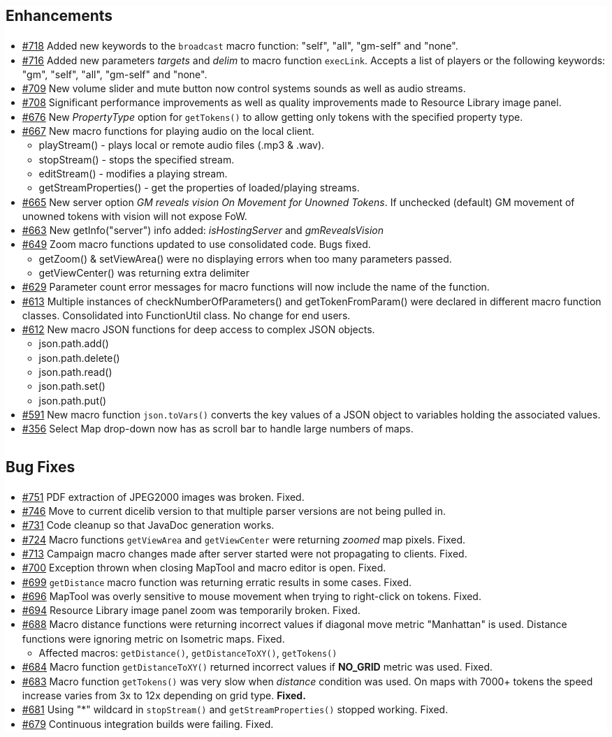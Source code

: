 Enhancements
-----
* [#718][i718] Added new keywords to the `broadcast` macro function: "self", "all", "gm-self" and "none".
* [#716][i716] Added new parameters *targets* and *delim* to macro function `execLink`.  Accepts a list of players or the following keywords: "gm", "self", "all", "gm-self" and "none".
* [#709][i709] New volume slider and mute button now control systems sounds as well as audio streams.
* [#708][i708] Significant performance improvements as well as quality improvements made to Resource Library image panel.
* [#676][i676] New _PropertyType_ option for `getTokens()` to allow getting only tokens with the specified property type.
* [#667][i667] New macro functions for playing audio on the local client.
  * playStream() - plays local or remote audio files (.mp3 & .wav).
  * stopStream() - stops the specified stream.
  * editStream() - modifies a playing stream.
  * getStreamProperties() - get the properties of loaded/playing streams.
* [#665][i665] New server option _GM reveals vision On Movement for Unowned Tokens_. If unchecked (default) GM movement of unowned tokens with vision will not expose FoW.
* [#663][i663] New getInfo("server") info added: _isHostingServer_ and _gmRevealsVision_
* [#649][i649] Zoom macro functions updated to use consolidated code. Bugs fixed.
  * getZoom() & setViewArea() were no displaying errors when too many parameters passed.
  * getViewCenter() was returning extra delimiter
* [#629][i629] Parameter count error messages for macro functions will now include the name of the function.
* [#613][i613] Multiple instances of checkNumberOfParameters() and getTokenFromParam() were declared in different macro function classes.  Consolidated into FunctionUtil class.  No change for end users.
* [#612][i612] New macro JSON functions for deep access to complex JSON objects.
  * json.path.add()
  * json.path.delete()
  * json.path.read()
  * json.path.set()
  * json.path.put()
* [#591][i591] New macro function `json.toVars()` converts the key values of a JSON object to variables holding the associated values.
* [#356][i356] Select Map drop-down now has as scroll bar to handle large numbers of maps.

Bug Fixes
-----
* [#751][i751] PDF extraction of JPEG2000 images was broken.  Fixed.
* [#746][i746] Move to current dicelib version to that multiple parser versions are not being pulled in.
* [#731][i731] Code cleanup so that JavaDoc generation works.
* [#724][i724] Macro functions `getViewArea` and `getViewCenter` were returning _zoomed_ map pixels.  Fixed.
* [#713][i713] Campaign macro changes made after server started were not propagating to clients.  Fixed.
* [#700][i700] Exception thrown when closing MapTool and macro editor is open.  Fixed.
* [#699][i699] `getDistance` macro function was returning erratic results in some cases.  Fixed.
* [#696][i696] MapTool was overly sensitive to mouse movement when trying to right-click on tokens.  Fixed.
* [#694][i694] Resource Library image panel zoom was temporarily broken.  Fixed.
* [#688][i688] Macro distance functions were returning incorrect values if diagonal move metric "Manhattan" is used. Distance functions were ignoring metric on Isometric maps. Fixed.
  * Affected macros: `getDistance()`, `getDistanceToXY()`, `getTokens()`
* [#684][i684] Macro function `getDistanceToXY()` returned incorrect values if **NO_GRID** metric was used.  Fixed.
* [#683][i683] Macro function `getTokens()` was very slow when _distance_ condition was used. On maps with 7000+ tokens the speed increase varies from 3x to 12x depending on grid type.  **Fixed.**
* [#681][i681] Using "*" wildcard in `stopStream()` and `getStreamProperties()` stopped working.  Fixed.
* [#679][i679] Continuous integration builds were failing.  Fixed.

[i1728]: https://github.com/RPTools/maptool/pull/1728
[i1725]: https://github.com/RPTools/maptool/pull/1725
[i1704]: https://github.com/RPTools/maptool/pull/1704
[i1720]: https://github.com/RPTools/maptool/issues/1720
[i1700]: https://github.com/RPTools/maptool/issues/1700
[i1688]: https://github.com/RPTools/maptool/issues/1688
[i1686]: https://github.com/RPTools/maptool/issues/1686
[i1678]: https://github.com/RPTools/maptool/issues/1678
[i1675]: https://github.com/RPTools/maptool/issues/1675
[i1670]: https://github.com/RPTools/maptool/issues/1670
[i1667]: https://github.com/RPTools/maptool/issues/1667
[i1666]: https://github.com/RPTools/maptool/issues/1666
[i1658]: https://github.com/RPTools/maptool/issues/1658
[i1657]: https://github.com/RPTools/maptool/issues/1657
[i1654]: https://github.com/RPTools/maptool/issues/1654
[i1653]: https://github.com/RPTools/maptool/issues/1653
[i1648]: https://github.com/RPTools/maptool/issues/1648
[i1646]: https://github.com/RPTools/maptool/issues/1646
[i1642]: https://github.com/RPTools/maptool/issues/1642
[i1638]: https://github.com/RPTools/maptool/issues/1638
[i1635]: https://github.com/RPTools/maptool/issues/1635
[i1631]: https://github.com/RPTools/maptool/issues/1631
[i1629]: https://github.com/RPTools/maptool/issues/1629
[i1614]: https://github.com/RPTools/maptool/issues/1614
[i1613]: https://github.com/RPTools/maptool/issues/1613
[i1608]: https://github.com/RPTools/maptool/issues/1608
[i1605]: https://github.com/RPTools/maptool/issues/1605
[i1597]: https://github.com/RPTools/maptool/issues/1597
[i1589]: https://github.com/RPTools/maptool/issues/1589
[i1588]: https://github.com/RPTools/maptool/issues/1588
[i1575]: https://github.com/RPTools/maptool/issues/1575
[i1572]: https://github.com/RPTools/maptool/issues/1572
[i1570]: https://github.com/RPTools/maptool/issues/1570
[i1568]: https://github.com/RPTools/maptool/issues/1568
[i1566]: https://github.com/RPTools/maptool/issues/1566
[i1564]: https://github.com/RPTools/maptool/issues/1564
[i1553]: https://github.com/RPTools/maptool/issues/1553
[i1551]: https://github.com/RPTools/maptool/issues/1551
[i1548]: https://github.com/RPTools/maptool/issues/1548
[i1538]: https://github.com/RPTools/maptool/issues/1538
[i1528]: https://github.com/RPTools/maptool/issues/1528
[i1518]: https://github.com/RPTools/maptool/issues/1518
[i1513]: https://github.com/RPTools/maptool/issues/1513
[i1506]: https://github.com/RPTools/maptool/issues/1506
[i1501]: https://github.com/RPTools/maptool/issues/1501
[i1498]: https://github.com/RPTools/maptool/issues/1498
[i1473]: https://github.com/RPTools/maptool/issues/1473
[i1463]: https://github.com/RPTools/maptool/issues/1463
[i1441]: https://github.com/RPTools/maptool/issues/1441
[i1425]: https://github.com/RPTools/maptool/issues/1425
[i1318]: https://github.com/RPTools/maptool/issues/1318
[i1317]: https://github.com/RPTools/maptool/issues/1317
[i975]: https://github.com/RPTools/maptool/issues/975
[i507]: https://github.com/RPTools/maptool/issues/507
[i500]: https://github.com/RPTools/maptool/issues/500
[i412]: https://github.com/RPTools/maptool/issues/412
[i375]: https://github.com/RPTools/maptool/issues/375
[i368]: https://github.com/RPTools/maptool/issues/368
[i27]: https://github.com/RPTools/dicelib/issues/27
[i1504]: https://github.com/RPTools/maptool/issues/1504
[i1477]: https://github.com/RPTools/maptool/issues/1477
[i1472]: https://github.com/RPTools/maptool/issues/1472
[i1469]: https://github.com/RPTools/maptool/issues/1469
[i1468]: https://github.com/RPTools/maptool/issues/1468
[i1460]: https://github.com/RPTools/maptool/issues/1460
[i1456]: https://github.com/RPTools/maptool/issues/1456
[i1455]: https://github.com/RPTools/maptool/issues/1455
[i1453]: https://github.com/RPTools/maptool/issues/1453
[i1450]: https://github.com/RPTools/maptool/issues/1450
[i1441]: https://github.com/RPTools/maptool/issues/1441
[i1432]: https://github.com/RPTools/maptool/issues/1432
[i1430]: https://github.com/RPTools/maptool/issues/1430
[i1427]: https://github.com/RPTools/maptool/issues/1427
[i1412]: https://github.com/RPTools/maptool/issues/1412
[i1408]: https://github.com/RPTools/maptool/issues/1408
[i1400]: https://github.com/RPTools/maptool/issues/1400
[i1382]: https://github.com/RPTools/maptool/issues/1382
[i1381]: https://github.com/RPTools/maptool/issues/1381
[i1363]: https://github.com/RPTools/maptool-resources/issues/2
[i1355]: https://github.com/RPTools/maptool/issues/1355
[i1352]: https://github.com/RPTools/maptool/issues/1352
[i1337]: https://github.com/RPTools/maptool/issues/1337
[i1325]: https://github.com/RPTools/maptool/issues/1325
[i1323]: https://github.com/RPTools/maptool/issues/1323
[i1320]: https://github.com/RPTools/maptool/issues/1320
[i1313]: https://github.com/RPTools/maptool/issues/1313
[i1309]: https://github.com/RPTools/maptool/issues/1309
[i1300]: https://github.com/RPTools/maptool/issues/1300
[i1299]: https://github.com/RPTools/maptool/issues/1299
[i1292]: https://github.com/RPTools/maptool/issues/1292
[i1288]: https://github.com/RPTools/maptool/issues/1288
[i1284]: https://github.com/RPTools/maptool/issues/1284
[i1278]: https://github.com/RPTools/maptool/issues/1278
[i1271]: https://github.com/RPTools/maptool/issues/1271
[i1270]: https://github.com/RPTools/maptool/issues/1270
[i1269]: https://github.com/RPTools/maptool/issues/1269
[i1268]: https://github.com/RPTools/maptool/issues/1268
[i1267]: https://github.com/RPTools/maptool/issues/1267
[i1253]: https://github.com/RPTools/maptool/issues/1253
[i1243]: https://github.com/RPTools/maptool/issues/1243
[i1236]: https://github.com/RPTools/maptool/issues/1236
[i1231]: https://github.com/RPTools/maptool/issues/1231
[i1228]: https://github.com/RPTools/maptool/issues/1228
[i1225]: https://github.com/RPTools/maptool/issues/1225
[i1219]: https://github.com/RPTools/maptool/issues/1219
[i1218]: https://github.com/RPTools/maptool/issues/1218
[i1217]: https://github.com/RPTools/maptool/issues/1217
[i1216]: https://github.com/RPTools/maptool/issues/1216
[i1215]: https://github.com/RPTools/maptool/issues/1215
[i1210]: https://github.com/RPTools/maptool/issues/1210
[i1206]: https://github.com/RPTools/maptool/issues/1206
[i1204]: https://github.com/RPTools/maptool/issues/1204
[i1189]: https://github.com/RPTools/maptool/issues/1189
[i1107]: https://github.com/RPTools/maptool/issues/1107
[i1092]: https://github.com/RPTools/maptool/issues/1092
[i1049]: https://github.com/RPTools/maptool/issues/1049
[i979]: https://github.com/RPTools/maptool/issues/979
[i972]: https://github.com/RPTools/maptool/issues/972
[i921]: https://github.com/RPTools/maptool/issues/921
[i891]: https://github.com/RPTools/maptool/issues/891
[i650]: https://github.com/RPTools/maptool/issues/650
[i643]: https://github.com/RPTools/maptool/issues/643
[i616]: https://github.com/RPTools/maptool/issues/616
[i472]: https://github.com/RPTools/maptool/issues/472
[i221]: https://github.com/RPTools/maptool/issues/221
[i198]: https://github.com/RPTools/maptool/issues/198
[i1326]: https://github.com/RPTools/maptool/issues/1326
[i1300]: https://github.com/RPTools/maptool/issues/1300
[i1296]: https://github.com/RPTools/maptool/issues/1296
[i1236]: https://github.com/RPTools/maptool/issues/1236
[i1228]: https://github.com/RPTools/maptool/issues/1228
[i1206]: https://github.com/RPTools/maptool/issues/1206
[i1204]: https://github.com/RPTools/maptool/issues/1204
[i1178]: https://github.com/RPTools/maptool/issues/1178
[i1177]: https://github.com/RPTools/maptool/issues/1177
[i1175]: https://github.com/RPTools/maptool/issues/1175
[i1173]: https://github.com/RPTools/maptool/issues/1173
[i1167]: https://github.com/RPTools/maptool/issues/1167
[i1165]: https://github.com/RPTools/maptool/issues/1165
[i1151]: https://github.com/RPTools/maptool/issues/1151
[i1149]: https://github.com/RPTools/maptool/issues/1149
[i1144]: https://github.com/RPTools/maptool/issues/1144
[i1143]: https://github.com/RPTools/maptool/issues/1143
[i1142]: https://github.com/RPTools/maptool/issues/1142
[i1139]: https://github.com/RPTools/maptool/issues/1139
[i1130]: https://github.com/RPTools/maptool/issues/1130
[i1127]: https://github.com/RPTools/maptool/issues/1127
[i1125]: https://github.com/RPTools/maptool/issues/1125
[i1124]: https://github.com/RPTools/maptool/issues/1124
[i1121]: https://github.com/RPTools/maptool/issues/1121
[i1120]: https://github.com/RPTools/maptool/issues/1120
[i1117]: https://github.com/RPTools/maptool/issues/1117
[i1101]: https://github.com/RPTools/maptool/issues/1101
[i1075]: https://github.com/RPTools/maptool/issues/1075
[i1072]: https://github.com/RPTools/maptool/issues/1072
[i1069]: https://github.com/RPTools/maptool/issues/1069
[i1066]: https://github.com/RPTools/maptool/issues/1066
[i1062]: https://github.com/RPTools/maptool/issues/1062
[i1060]: https://github.com/RPTools/maptool/issues/1060
[i1047]: https://github.com/RPTools/maptool/issues/1047
[i1039]: https://github.com/RPTools/maptool/issues/1039
[i1015]: https://github.com/RPTools/maptool/issues/1015
[i941]: https://github.com/RPTools/maptool/issues/941
[i870]: https://github.com/RPTools/maptool/issues/870
[i728]: https://github.com/RPTools/maptool/issues/728
[i459]: https://github.com/RPTools/maptool/issues/459
[i456]: https://github.com/RPTools/maptool/issues/456
[i413]: https://github.com/RPTools/maptool/issues/413
[i353]: https://github.com/RPTools/maptool/issues/353
[i1079]: https://github.com/RPTools/maptool/issues/1079
[i1078]: https://github.com/RPTools/maptool/issues/1078
[i1045]: https://github.com/RPTools/maptool/issues/1045
[i1037]: https://github.com/RPTools/maptool/issues/1037
[i1024]: https://github.com/RPTools/maptool/issues/1024
[i1021]: https://github.com/RPTools/maptool/issues/1021
[i1006]: https://github.com/RPTools/maptool/issues/1006
[i998]: https://github.com/RPTools/maptool/issues/998
[i993]: https://github.com/RPTools/maptool/issues/993
[i989]: https://github.com/RPTools/maptool/issues/989
[i962]: https://github.com/RPTools/maptool/issues/962
[i943]: https://github.com/RPTools/maptool/issues/943
[i923]: https://github.com/RPTools/maptool/issues/923
[i920]: https://github.com/RPTools/maptool/issues/920
[i892]: https://github.com/RPTools/maptool/issues/892
[i796]: https://github.com/RPTools/maptool/issues/796
[i753]: https://github.com/RPTools/maptool/issues/753
[i739]: https://github.com/RPTools/maptool/issues/739
[i722]: https://github.com/RPTools/maptool/issues/739
[i359]: https://github.com/RPTools/maptool/issues/359
[i272]: https://github.com/RPTools/maptool/issues/272
[i251]: https://github.com/RPTools/maptool/issues/251
[i205]: https://github.com/RPTools/maptool/issues/205
[i952]: https://github.com/RPTools/maptool/issues/952
[i949]: https://github.com/RPTools/maptool/issues/949
[i945]: https://github.com/RPTools/maptool/issues/945
[i938]: https://github.com/RPTools/maptool/issues/938
[i932]: https://github.com/RPTools/maptool/issues/932
[i912]: https://github.com/RPTools/maptool/issues/912
[i907]: https://github.com/RPTools/maptool/issues/907
[i901]: https://github.com/RPTools/maptool/issues/901
[i898]: https://github.com/RPTools/maptool/issues/898
[i897]: https://github.com/RPTools/maptool/issues/897
[i887]: https://github.com/RPTools/maptool/issues/887
[i792]: https://github.com/RPTools/maptool/issues/792
[i762]: https://github.com/RPTools/maptool/issues/762
[i742]: https://github.com/RPTools/maptool/issues/742
[i595]: https://github.com/RPTools/maptool/issues/595
[i333]: https://github.com/RPTools/maptool/issues/333
[i197]: https://github.com/RPTools/maptool/issues/197
[i154]: https://github.com/RPTools/maptool/issues/154
[i883]: https://github.com/RPTools/maptool/issues/883
[i878]: https://github.com/RPTools/maptool/issues/878
[i874]: https://github.com/RPTools/maptool/issues/874
[i872]: https://github.com/RPTools/maptool/issues/872
[i850]: https://github.com/RPTools/maptool/issues/850
[i848]: https://github.com/RPTools/maptool/issues/848
[i846]: https://github.com/RPTools/maptool/issues/846
[i831]: https://github.com/RPTools/maptool/issues/831
[i829]: https://github.com/RPTools/maptool/issues/829
[i822]: https://github.com/RPTools/maptool/issues/822
[i820]: https://github.com/RPTools/maptool/issues/820
[i814]: https://github.com/RPTools/maptool/issues/814
[i810]: https://github.com/RPTools/maptool/issues/810
[i804]: https://github.com/RPTools/maptool/issues/804
[i803]: https://github.com/RPTools/maptool/issues/803
[i801]: https://github.com/RPTools/maptool/issues/801
[i800]: https://github.com/RPTools/maptool/issues/800
[i790]: https://github.com/RPTools/maptool/issues/790
[i788]: https://github.com/RPTools/maptool/issues/788
[i786]: https://github.com/RPTools/maptool/issues/786
[i784]: https://github.com/RPTools/maptool/issues/784
[i782]: https://github.com/RPTools/maptool/issues/782
[i775]: https://github.com/RPTools/maptool/issues/775
[i769]: https://github.com/RPTools/maptool/issues/769
[i767]: https://github.com/RPTools/maptool/issues/767
[i766]: https://github.com/RPTools/maptool/issues/766
[i761]: https://github.com/RPTools/maptool/issues/761
[i745]: https://github.com/RPTools/maptool/issues/745
[i740]: https://github.com/RPTools/maptool/issues/740
[i687]: https://github.com/RPTools/maptool/issues/687
[i642]: https://github.com/RPTools/maptool/issues/642
[i640]: https://github.com/RPTools/maptool/issues/640
[i627]: https://github.com/RPTools/maptool/issues/627
[i529]: https://github.com/RPTools/maptool/issues/529
[i763]: https://github.com/RPTools/maptool/issues/763
[i751]: https://github.com/RPTools/maptool/issues/751
[i746]: https://github.com/RPTools/maptool/issues/746
[i731]: https://github.com/RPTools/maptool/issues/731
[i724]: https://github.com/RPTools/maptool/issues/724
[i718]: https://github.com/RPTools/maptool/issues/718
[i716]: https://github.com/RPTools/maptool/issues/716
[i713]: https://github.com/RPTools/maptool/issues/713
[i709]: https://github.com/RPTools/maptool/issues/709
[i708]: https://github.com/RPTools/maptool/issues/708
[i700]: https://github.com/RPTools/maptool/issues/700
[i699]: https://github.com/RPTools/maptool/issues/699
[i696]: https://github.com/RPTools/maptool/issues/696
[i694]: https://github.com/RPTools/maptool/issues/694
[i688]: https://github.com/RPTools/maptool/issues/688
[i684]: https://github.com/RPTools/maptool/issues/684
[i683]: https://github.com/RPTools/maptool/issues/683
[i681]: https://github.com/RPTools/maptool/issues/681
[i679]: https://github.com/RPTools/maptool/issues/679
[i676]: https://github.com/RPTools/maptool/issues/676
[i670]: https://github.com/RPTools/maptool/issues/670
[i667]: https://github.com/RPTools/maptool/issues/667
[i665]: https://github.com/RPTools/maptool/issues/665
[i663]: https://github.com/RPTools/maptool/issues/663
[i658]: https://github.com/RPTools/maptool/issues/658
[i653]: https://github.com/RPTools/maptool/issues/653
[i649]: https://github.com/RPTools/maptool/issues/649
[i637]: https://github.com/RPTools/maptool/issues/637
[i629]: https://github.com/RPTools/maptool/issues/629
[i624]: https://github.com/RPTools/maptool/issues/624
[i621]: https://github.com/RPTools/maptool/issues/621
[i619]: https://github.com/RPTools/maptool/issues/619
[i613]: https://github.com/RPTools/maptool/issues/613
[i612]: https://github.com/RPTools/maptool/issues/612
[i601]: https://github.com/RPTools/maptool/issues/601
[i591]: https://github.com/RPTools/maptool/issues/591
[i356]: https://github.com/RPTools/maptool/issues/356
[i328]: https://github.com/RPTools/maptool/issues/328
[i187]: https://github.com/RPTools/maptool/issues/187
[i617]: https://github.com/RPTools/maptool/issues/603
[i603]: https://github.com/RPTools/maptool/issues/603
[i594]: https://github.com/RPTools/maptool/issues/594
[i589]: https://github.com/RPTools/maptool/issues/589
[i587]: https://github.com/RPTools/maptool/issues/587
[i585]: https://github.com/RPTools/maptool/issues/585
[i584]: https://github.com/RPTools/maptool/issues/584
[i582]: https://github.com/RPTools/maptool/issues/582
[i578]: https://github.com/RPTools/maptool/issues/578
[i574]: https://github.com/RPTools/maptool/issues/574
[i573]: https://github.com/RPTools/maptool/issues/573
[i569]: https://github.com/RPTools/maptool/issues/569
[i563]: https://github.com/RPTools/maptool/issues/563
[i560]: https://github.com/RPTools/maptool/issues/560
[i558]: https://github.com/RPTools/maptool/issues/558
[i555]: https://github.com/RPTools/maptool/issues/555
[i552]: https://github.com/RPTools/maptool/issues/552
[i551]: https://github.com/RPTools/maptool/issues/551
[i549]: https://github.com/RPTools/maptool/issues/549
[i547]: https://github.com/RPTools/maptool/issues/547
[i545]: https://github.com/RPTools/maptool/issues/545
[i541]: https://github.com/RPTools/maptool/issues/541
[i540]: https://github.com/RPTools/maptool/issues/540
[i539]: https://github.com/RPTools/maptool/issues/539
[i538]: https://github.com/RPTools/maptool/issues/538
[i534]: https://github.com/RPTools/maptool/issues/534
[i532]: https://github.com/RPTools/maptool/issues/532
[i531]: https://github.com/RPTools/maptool/issues/531
[i525]: https://github.com/RPTools/maptool/issues/525
[i523]: https://github.com/RPTools/maptool/issues/523
[i522]: https://github.com/RPTools/maptool/issues/522
[i519]: https://github.com/RPTools/maptool/issues/519
[i513]: https://github.com/RPTools/maptool/issues/513
[i510]: https://github.com/RPTools/maptool/issues/510
[i509]: https://github.com/RPTools/maptool/issues/509
[i505]: https://github.com/RPTools/maptool/issues/505
[i504]: https://github.com/RPTools/maptool/issues/504
[i470]: https://github.com/RPTools/maptool/issues/470
[i434]: https://github.com/RPTools/maptool/issues/434
[i404]: https://github.com/RPTools/maptool/issues/404
[i357]: https://github.com/RPTools/maptool/issues/357
[i226]: https://github.com/RPTools/maptool/issues/226
[i225]: https://github.com/RPTools/maptool/issues/225
[i213]: https://github.com/RPTools/maptool/issues/213
[i152]: https://github.com/RPTools/maptool/issues/152
[i150]: https://github.com/RPTools/maptool/issues/150
[i132]: https://github.com/RPTools/maptool/issues/132
[i116]: https://github.com/RPTools/maptool/issues/116
[i485]: https://github.com/RPTools/maptool/issues/485
[i442]: https://github.com/RPTools/maptool/issues/442
[i487]: https://github.com/RPTools/maptool/issues/487
[i479]: https://github.com/RPTools/maptool/issues/479
[i376]: https://github.com/RPTools/maptool/issues/376
[i298]: https://github.com/RPTools/maptool/issues/298
[i487]: https://github.com/RPTools/maptool/issues/487
[i481]: https://github.com/RPTools/maptool/issues/481
[i476]: https://github.com/RPTools/maptool/issues/476
[i473]: https://github.com/RPTools/maptool/issues/473
[i467]: https://github.com/RPTools/maptool/issues/467
[i461]: https://github.com/RPTools/maptool/issues/461
[i450]: https://github.com/RPTools/maptool/issues/450
[i315]: https://github.com/RPTools/maptool/issues/315
[i300]: https://github.com/RPTools/maptool/issues/300
[i288]: https://github.com/RPTools/maptool/issues/288
[i261]: https://github.com/RPTools/maptool/issues/261
[i191]: https://github.com/RPTools/maptool/issues/191
[i166]: https://github.com/RPTools/maptool/issues/166
[igrd]: http://www.lmwcs.com/rptools/wiki/getRolled
[ignr]: http://www.lmwcs.com/rptools/wiki/getNewRolls
[icrl]: http://www.lmwcs.com/rptools/wiki/clearRolls
[ibd64]: http://www.lmwcs.com/rptools/wiki/base64.decode
[ibe64]: http://www.lmwcs.com/rptools/wiki/base64.encode
[igtm]: http://www.lmwcs.com/rptools/wiki/getTerrainModifier
[istm]: http://www.lmwcs.com/rptools/wiki/setTerrainModifier
[i106]: https://github.com/RPTools/maptool/issues/106
[i118]: https://github.com/RPTools/maptool/issues/118
[i292]: https://github.com/RPTools/maptool/issues/292
[i299]: https://github.com/RPTools/maptool/issues/299
[i335]: https://github.com/RPTools/maptool/issues/335
[i338]: https://github.com/RPTools/maptool/issues/338
[i339]: https://github.com/RPTools/maptool/issues/339
[i345]: https://github.com/RPTools/maptool/issues/345
[i349]: https://github.com/RPTools/maptool/issues/349
[i355]: https://github.com/RPTools/maptool/issues/355
[i362]: https://github.com/RPTools/maptool/issues/362
[i377]: https://github.com/RPTools/maptool/issues/377
[i384]: https://github.com/RPTools/maptool/issues/384
[i386]: https://github.com/RPTools/maptool/issues/386
[i389]: https://github.com/RPTools/maptool/issues/389
[i395]: https://github.com/RPTools/maptool/issues/395
[i398]: https://github.com/RPTools/maptool/issues/398
[i400]: https://github.com/RPTools/maptool/issues/400
[i406]: https://github.com/RPTools/maptool/issues/406
[i407]: https://github.com/RPTools/maptool/issues/407
[i416]: https://github.com/RPTools/maptool/issues/416
[i424]: https://github.com/RPTools/maptool/issues/424
[i426]: https://github.com/RPTools/maptool/issues/426
[i429]: https://github.com/RPTools/maptool/issues/429
[i441]: https://github.com/RPTools/maptool/issues/441
[i50]: https://github.com/RPTools/maptool/issues/50
[i107]: https://github.com/RPTools/maptool/issues/107
[i189]: https://github.com/RPTools/maptool/issues/189
[i255]: https://github.com/RPTools/maptool/issues/255
[i278]: https://github.com/RPTools/maptool/issues/278
[i255]: https://github.com/RPTools/maptool/issues/255
[i326]: https://github.com/RPTools/maptool/issues/326
[i324]: https://github.com/RPTools/maptool/issues/324
[i332]: https://github.com/RPTools/maptool/issues/332
[i332]: https://github.com/RPTools/maptool/issues/332
[i324]: https://github.com/RPTools/maptool/issues/324
[i326]: https://github.com/RPTools/maptool/issues/326
[i365]: https://github.com/RPTools/maptool/issues/365
[i210]: https://github.com/RPTools/maptool/issues/210
[i113]: https://github.com/JamzTheMan/MapTool/issues/113
[i108]: https://github.com/JamzTheMan/MapTool/issues/108
[i92]: https://github.com/JamzTheMan/MapTool/issues/92
[i80]: https://github.com/JamzTheMan/MapTool/issues/80
[i81]: https://github.com/JamzTheMan/MapTool/issues/81
[i41]: https://github.com/JamzTheMan/MapTool/issues/41
[i77]: https://github.com/JamzTheMan/MapTool/issues/77
[i76]: https://github.com/JamzTheMan/MapTool/issues/76
[i44]: https://github.com/JamzTheMan/MapTool/issues/44
[i49]: https://github.com/JamzTheMan/MapTool/issues/49
[i45]: https://github.com/JamzTheMan/MapTool/issues/45
[i44]: https://github.com/JamzTheMan/MapTool/issues/44
[i43]: https://github.com/JamzTheMan/MapTool/issues/43
[i41]: https://github.com/JamzTheMan/MapTool/issues/41
[i27]: https://github.com/JamzTheMan/MapTool/issues/27
[i63]: https://github.com/JamzTheMan/MapTool/issues/63
[i65]: https://github.com/JamzTheMan/MapTool/issues/65
[i66]: https://github.com/JamzTheMan/MapTool/issues/66
[i67]: https://github.com/JamzTheMan/MapTool/issues/67
[i68]: https://github.com/JamzTheMan/MapTool/issues/68
[i71]: https://github.com/JamzTheMan/MapTool/issues/71
[i179]: https://github.com/RPTools/maptool/pull/179
[i8]: https://github.com/JamzTheMan/MapTool/issues/8
[i26]: https://github.com/JamzTheMan/MapTool/issues/26
[i9]: https://github.com/JamzTheMan/MapTool/issues/9
[i22]: https://github.com/JamzTheMan/MapTool/issues/22
[i25]: https://github.com/JamzTheMan/MapTool/issues/25
[i5]: https://github.com/JamzTheMan/MapTool/issues/5
[i6]: https://github.com/JamzTheMan/MapTool/issues/6
[i15]: https://github.com/JamzTheMan/MapTool/issues/15
[i18]: https://github.com/JamzTheMan/MapTool/issues/18
[i19]: https://github.com/JamzTheMan/MapTool/issues/19
[i20]: https://github.com/JamzTheMan/MapTool/issues/20
[i21]: https://github.com/JamzTheMan/MapTool/issues/21
[i23]: https://github.com/JamzTheMan/MapTool/issues/23
[i30]: https://github.com/JamzTheMan/MapTool/issues/30
[i33]: https://github.com/JamzTheMan/MapTool/issues/33
[i54]: https://github.com/JamzTheMan/MapTool/issues/54
[i59]: https://github.com/JamzTheMan/MapTool/issues/59
[i125]: https://github.com/JamzTheMan/MapTool/issues/125
[i237]: https://github.com/RPTools/maptool/issues/237
[i239]: https://github.com/RPTools/maptool/issues/239
[i240]: https://github.com/RPTools/maptool/issues/240
[i232]: https://github.com/RPTools/maptool/issues/232
[i392]: https://github.com/RPTools/maptool/issues/392